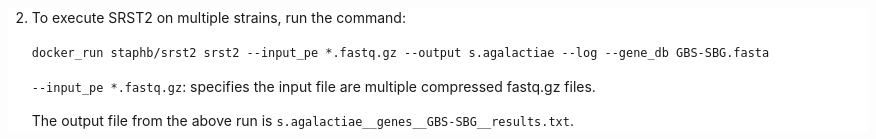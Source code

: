   2. To execute SRST2 on multiple strains, run the command: 
      ```
      docker_run staphb/srst2 srst2 --input_pe *.fastq.gz --output s.agalactiae --log --gene_db GBS-SBG.fasta
      ```
      `--input_pe *.fastq.gz`: specifies the input file are multiple compressed fastq.gz files. 

      The output file from the above run is `s.agalactiae__genes__GBS-SBG__results.txt`.

<style>body {text-align: justify}</style>